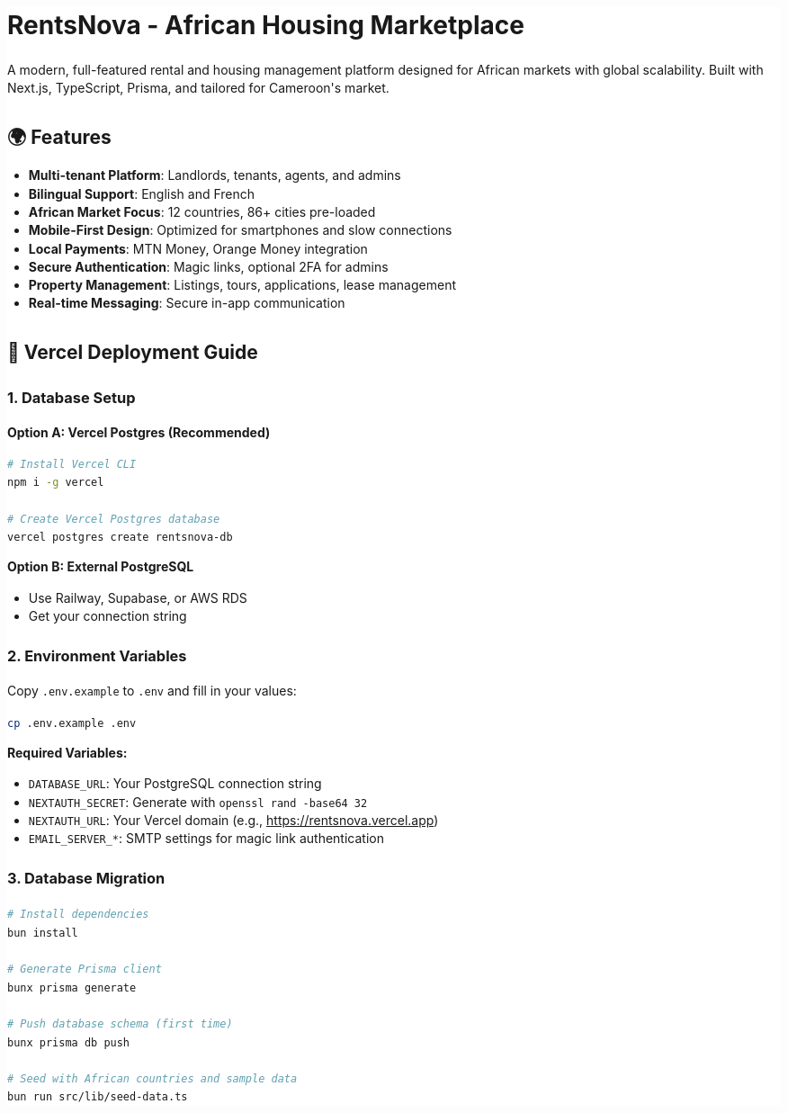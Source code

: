 # RentsNova - African Housing Marketplace

A modern, full-featured rental and housing management platform designed for African markets with global scalability. Built with Next.js, TypeScript, Prisma, and tailored for Cameroon's market.

## 🌍 Features

- **Multi-tenant Platform**: Landlords, tenants, agents, and admins
- **Bilingual Support**: English and French
- **African Market Focus**: 12 countries, 86+ cities pre-loaded
- **Mobile-First Design**: Optimized for smartphones and slow connections
- **Local Payments**: MTN Money, Orange Money integration
- **Secure Authentication**: Magic links, optional 2FA for admins
- **Property Management**: Listings, tours, applications, lease management
- **Real-time Messaging**: Secure in-app communication

## 🚀 Vercel Deployment Guide

### 1. Database Setup

**Option A: Vercel Postgres (Recommended)**
```bash
# Install Vercel CLI
npm i -g vercel

# Create Vercel Postgres database
vercel postgres create rentsnova-db
```

**Option B: External PostgreSQL**
- Use Railway, Supabase, or AWS RDS
- Get your connection string

### 2. Environment Variables

Copy `.env.example` to `.env` and fill in your values:

```bash
cp .env.example .env
```

**Required Variables:**
- `DATABASE_URL`: Your PostgreSQL connection string
- `NEXTAUTH_SECRET`: Generate with `openssl rand -base64 32`
- `NEXTAUTH_URL`: Your Vercel domain (e.g., https://rentsnova.vercel.app)
- `EMAIL_SERVER_*`: SMTP settings for magic link authentication

### 3. Database Migration

```bash
# Install dependencies
bun install

# Generate Prisma client
bunx prisma generate

# Push database schema (first time)
bunx prisma db push

# Seed with African countries and sample data
bun run src/lib/seed-data.ts
```
